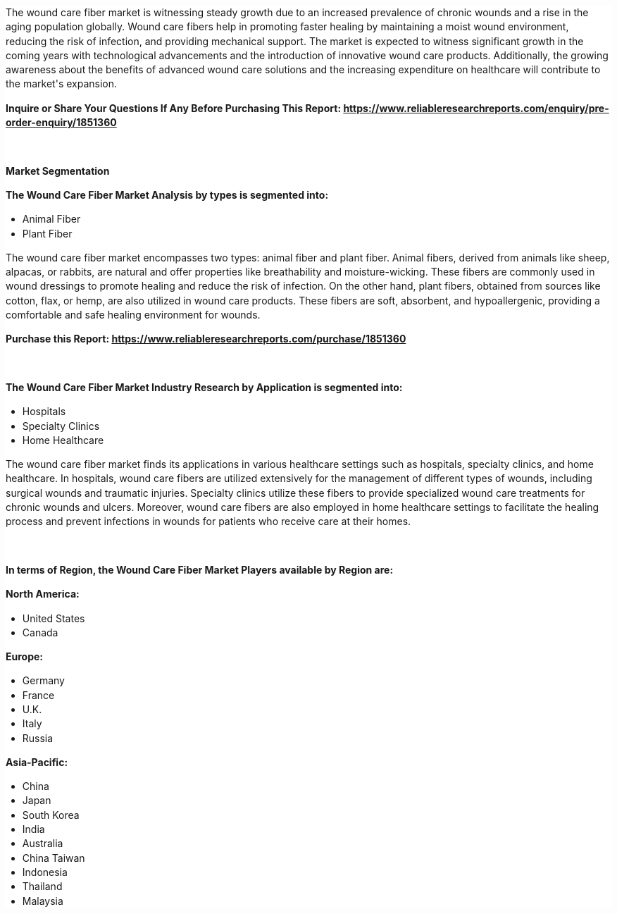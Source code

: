 <p><p>The wound care fiber market is witnessing steady growth due to an increased prevalence of chronic wounds and a rise in the aging population globally. Wound care fibers help in promoting faster healing by maintaining a moist wound environment, reducing the risk of infection, and providing mechanical support. The market is expected to witness significant growth in the coming years with technological advancements and the introduction of innovative wound care products. Additionally, the growing awareness about the benefits of advanced wound care solutions and the increasing expenditure on healthcare will contribute to the market's expansion.</p></p>
<p><strong>Inquire or Share Your Questions If Any Before Purchasing This Report: <a href="https://www.reliableresearchreports.com/enquiry/pre-order-enquiry/1851360">https://www.reliableresearchreports.com/enquiry/pre-order-enquiry/1851360</a></strong></p>
<p>&nbsp;</p>
<p><strong>Market Segmentation</strong></p>
<p><strong>The Wound Care Fiber Market Analysis by types is segmented into:</strong></p>
<p><ul><li>Animal Fiber</li><li>Plant Fiber</li></ul></p>
<p><p>The wound care fiber market encompasses two types: animal fiber and plant fiber. Animal fibers, derived from animals like sheep, alpacas, or rabbits, are natural and offer properties like breathability and moisture-wicking. These fibers are commonly used in wound dressings to promote healing and reduce the risk of infection. On the other hand, plant fibers, obtained from sources like cotton, flax, or hemp, are also utilized in wound care products. These fibers are soft, absorbent, and hypoallergenic, providing a comfortable and safe healing environment for wounds.</p></p>
<p><strong>Purchase this Report:&nbsp;<a href="https://www.reliableresearchreports.com/purchase/1851360">https://www.reliableresearchreports.com/purchase/1851360</a></strong></p>
<p>&nbsp;</p>
<p><strong>The Wound Care Fiber Market Industry Research by Application is segmented into:</strong></p>
<p><ul><li>Hospitals</li><li>Specialty Clinics</li><li>Home Healthcare</li></ul></p>
<p><p>The wound care fiber market finds its applications in various healthcare settings such as hospitals, specialty clinics, and home healthcare. In hospitals, wound care fibers are utilized extensively for the management of different types of wounds, including surgical wounds and traumatic injuries. Specialty clinics utilize these fibers to provide specialized wound care treatments for chronic wounds and ulcers. Moreover, wound care fibers are also employed in home healthcare settings to facilitate the healing process and prevent infections in wounds for patients who receive care at their homes.</p></p>
<p>&nbsp;</p>
<p><strong>In terms of Region, the Wound Care Fiber Market Players available by Region are:</strong></p>
<p>
    <p> <strong> North America: </strong>
        <ul>
            <li>United States</li>
            <li>Canada</li>
        </ul>
        </p> 
    <p> <strong> Europe: </strong>
        <ul>
            <li>Germany</li>
            <li>France</li>
            <li>U.K.</li>
            <li>Italy</li>
            <li>Russia</li>
        </ul>
        </p> 
    <p> <strong> Asia-Pacific: </strong>
        <ul>
            <li>China</li>
            <li>Japan</li>
            <li>South Korea</li>
            <li>India</li>
            <li>Australia</li>
            <li>China Taiwan</li>
            <li>Indonesia</li>
            <li>Thailand</li>
            <li>Malaysia</li>
        </ul>